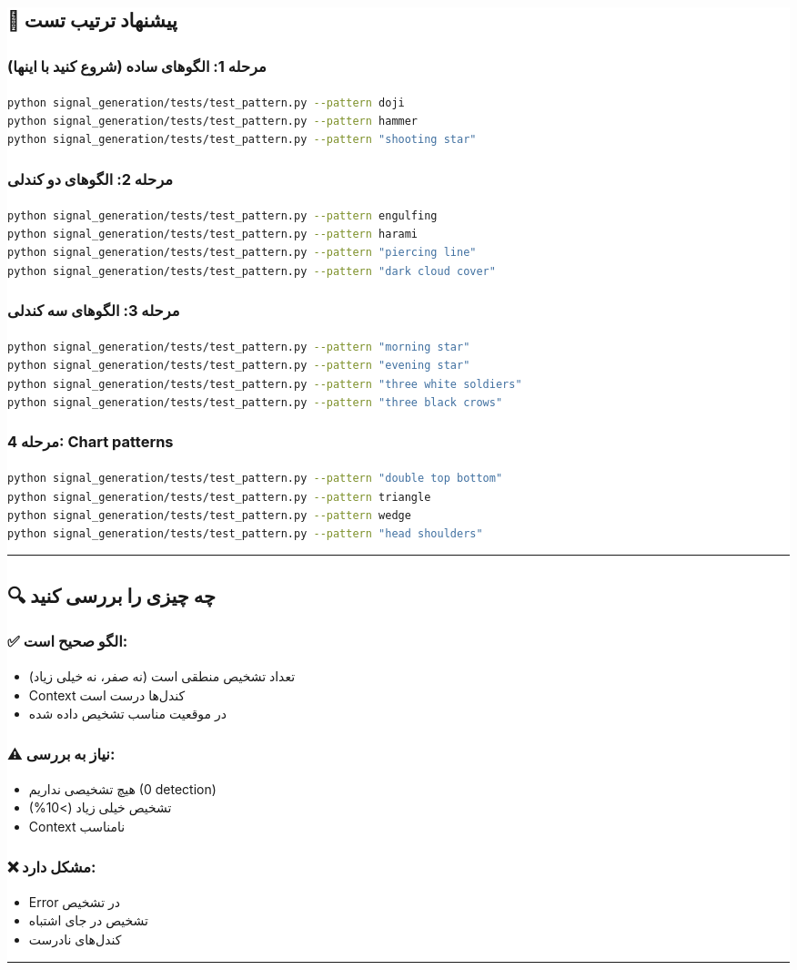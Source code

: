 ## 🎯 پیشنهاد ترتیب تست

### مرحله 1: الگوهای ساده (شروع کنید با اینها)
```bash
python signal_generation/tests/test_pattern.py --pattern doji
python signal_generation/tests/test_pattern.py --pattern hammer
python signal_generation/tests/test_pattern.py --pattern "shooting star"
```

### مرحله 2: الگوهای دو کندلی
```bash
python signal_generation/tests/test_pattern.py --pattern engulfing
python signal_generation/tests/test_pattern.py --pattern harami
python signal_generation/tests/test_pattern.py --pattern "piercing line"
python signal_generation/tests/test_pattern.py --pattern "dark cloud cover"
```

### مرحله 3: الگوهای سه کندلی
```bash
python signal_generation/tests/test_pattern.py --pattern "morning star"
python signal_generation/tests/test_pattern.py --pattern "evening star"
python signal_generation/tests/test_pattern.py --pattern "three white soldiers"
python signal_generation/tests/test_pattern.py --pattern "three black crows"
```

### مرحله 4: Chart patterns
```bash
python signal_generation/tests/test_pattern.py --pattern "double top bottom"
python signal_generation/tests/test_pattern.py --pattern triangle
python signal_generation/tests/test_pattern.py --pattern wedge
python signal_generation/tests/test_pattern.py --pattern "head shoulders"
```

---

## 🔍 چه چیزی را بررسی کنید

### ✅ الگو صحیح است:
- تعداد تشخیص منطقی است (نه صفر، نه خیلی زیاد)
- Context کندل‌ها درست است
- در موقعیت مناسب تشخیص داده شده

### ⚠️ نیاز به بررسی:
- هیچ تشخیصی نداریم (0 detection)
- تشخیص خیلی زیاد (>10%)
- Context نامناسب

### ❌ مشکل دارد:
- Error در تشخیص
- تشخیص در جای اشتباه
- کندل‌های نادرست

---